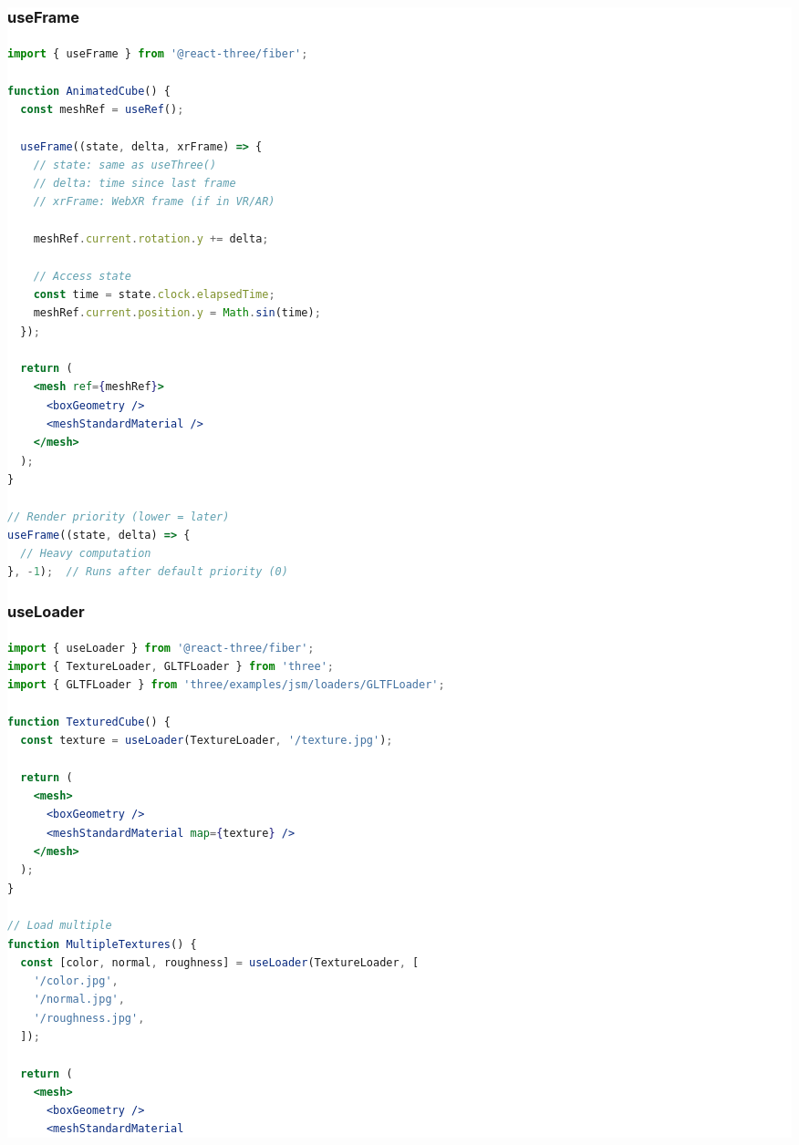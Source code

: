 ### useFrame

```jsx
import { useFrame } from '@react-three/fiber';

function AnimatedCube() {
  const meshRef = useRef();

  useFrame((state, delta, xrFrame) => {
    // state: same as useThree()
    // delta: time since last frame
    // xrFrame: WebXR frame (if in VR/AR)

    meshRef.current.rotation.y += delta;

    // Access state
    const time = state.clock.elapsedTime;
    meshRef.current.position.y = Math.sin(time);
  });

  return (
    <mesh ref={meshRef}>
      <boxGeometry />
      <meshStandardMaterial />
    </mesh>
  );
}

// Render priority (lower = later)
useFrame((state, delta) => {
  // Heavy computation
}, -1);  // Runs after default priority (0)
```

### useLoader

```jsx
import { useLoader } from '@react-three/fiber';
import { TextureLoader, GLTFLoader } from 'three';
import { GLTFLoader } from 'three/examples/jsm/loaders/GLTFLoader';

function TexturedCube() {
  const texture = useLoader(TextureLoader, '/texture.jpg');
  
  return (
    <mesh>
      <boxGeometry />
      <meshStandardMaterial map={texture} />
    </mesh>
  );
}

// Load multiple
function MultipleTextures() {
  const [color, normal, roughness] = useLoader(TextureLoader, [
    '/color.jpg',
    '/normal.jpg',
    '/roughness.jpg',
  ]);
  
  return (
    <mesh>
      <boxGeometry />
      <meshStandardMaterial
```